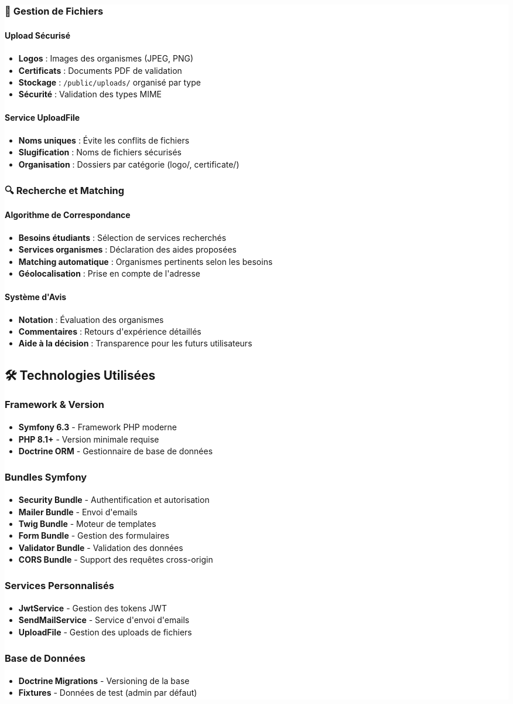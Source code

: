 ### 📁 **Gestion de Fichiers**

#### Upload Sécurisé
- **Logos** : Images des organismes (JPEG, PNG)
- **Certificats** : Documents PDF de validation
- **Stockage** : `/public/uploads/` organisé par type
- **Sécurité** : Validation des types MIME

#### Service UploadFile
- **Noms uniques** : Évite les conflits de fichiers
- **Slugification** : Noms de fichiers sécurisés
- **Organisation** : Dossiers par catégorie (logo/, certificate/)

### 🔍 **Recherche et Matching**

#### Algorithme de Correspondance
- **Besoins étudiants** : Sélection de services recherchés
- **Services organismes** : Déclaration des aides proposées
- **Matching automatique** : Organismes pertinents selon les besoins
- **Géolocalisation** : Prise en compte de l'adresse

#### Système d'Avis
- **Notation** : Évaluation des organismes
- **Commentaires** : Retours d'expérience détaillés
- **Aide à la décision** : Transparence pour les futurs utilisateurs

## 🛠️ Technologies Utilisées

### Framework & Version
- **Symfony 6.3** - Framework PHP moderne
- **PHP 8.1+** - Version minimale requise
- **Doctrine ORM** - Gestionnaire de base de données

### Bundles Symfony
- **Security Bundle** - Authentification et autorisation
- **Mailer Bundle** - Envoi d'emails
- **Twig Bundle** - Moteur de templates
- **Form Bundle** - Gestion des formulaires
- **Validator Bundle** - Validation des données
- **CORS Bundle** - Support des requêtes cross-origin

### Services Personnalisés
- **JwtService** - Gestion des tokens JWT
- **SendMailService** - Service d'envoi d'emails
- **UploadFile** - Gestion des uploads de fichiers

### Base de Données
- **Doctrine Migrations** - Versioning de la base
- **Fixtures** - Données de test (admin par défaut)
